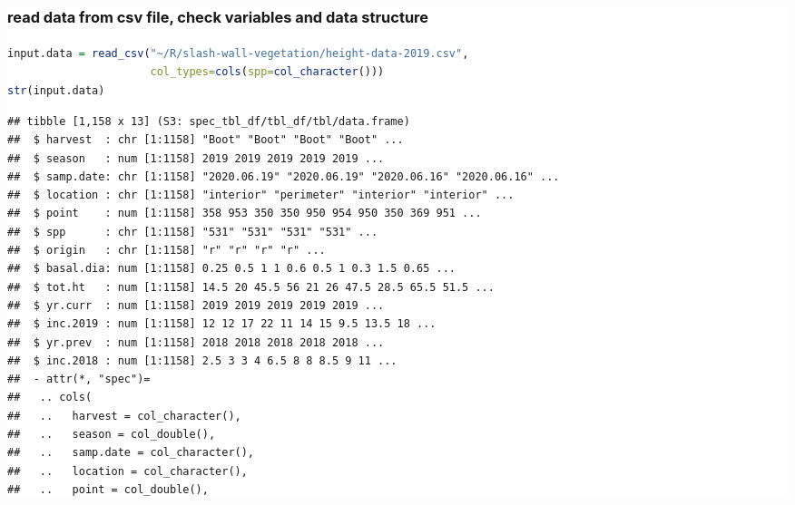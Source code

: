 ### read data from csv file, check variables and data structure



``` r
input.data = read_csv("~/R/slash-wall-vegetation/height-data-2019.csv",
                      col_types=cols(spp=col_character()))
str(input.data)
```

    ## tibble [1,158 x 13] (S3: spec_tbl_df/tbl_df/tbl/data.frame)
    ##  $ harvest  : chr [1:1158] "Boot" "Boot" "Boot" "Boot" ...
    ##  $ season   : num [1:1158] 2019 2019 2019 2019 2019 ...
    ##  $ samp.date: chr [1:1158] "2020.06.19" "2020.06.19" "2020.06.16" "2020.06.16" ...
    ##  $ location : chr [1:1158] "interior" "perimeter" "interior" "interior" ...
    ##  $ point    : num [1:1158] 358 953 350 350 950 954 950 350 369 951 ...
    ##  $ spp      : chr [1:1158] "531" "531" "531" "531" ...
    ##  $ origin   : chr [1:1158] "r" "r" "r" "r" ...
    ##  $ basal.dia: num [1:1158] 0.25 0.5 1 1 0.6 0.5 1 0.3 1.5 0.65 ...
    ##  $ tot.ht   : num [1:1158] 14.5 20 45.5 56 21 26 47.5 28.5 65.5 51.5 ...
    ##  $ yr.curr  : num [1:1158] 2019 2019 2019 2019 2019 ...
    ##  $ inc.2019 : num [1:1158] 12 12 17 22 11 14 15 9.5 13.5 18 ...
    ##  $ yr.prev  : num [1:1158] 2018 2018 2018 2018 2018 ...
    ##  $ inc.2018 : num [1:1158] 2.5 3 3 4 6.5 8 8 8.5 9 11 ...
    ##  - attr(*, "spec")=
    ##   .. cols(
    ##   ..   harvest = col_character(),
    ##   ..   season = col_double(),
    ##   ..   samp.date = col_character(),
    ##   ..   location = col_character(),
    ##   ..   point = col_double(),